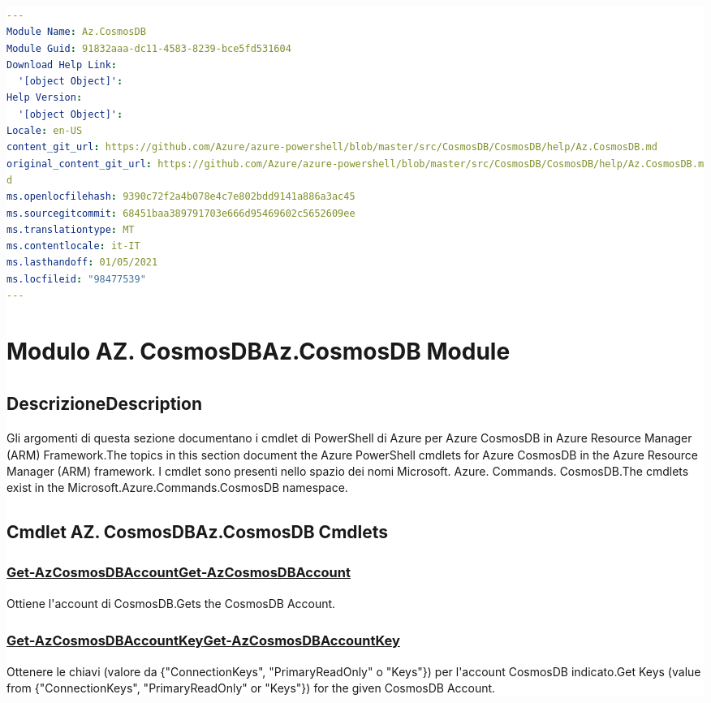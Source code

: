 ```yaml
---
Module Name: Az.CosmosDB
Module Guid: 91832aaa-dc11-4583-8239-bce5fd531604
Download Help Link:
  '[object Object]': 
Help Version:
  '[object Object]': 
Locale: en-US
content_git_url: https://github.com/Azure/azure-powershell/blob/master/src/CosmosDB/CosmosDB/help/Az.CosmosDB.md
original_content_git_url: https://github.com/Azure/azure-powershell/blob/master/src/CosmosDB/CosmosDB/help/Az.CosmosDB.md
ms.openlocfilehash: 9390c72f2a4b078e4c7e802bdd9141a886a3ac45
ms.sourcegitcommit: 68451baa389791703e666d95469602c5652609ee
ms.translationtype: MT
ms.contentlocale: it-IT
ms.lasthandoff: 01/05/2021
ms.locfileid: "98477539"
---
```

# <span data-ttu-id="f3678-101">Modulo AZ. CosmosDB</span><span class="sxs-lookup"><span data-stu-id="f3678-101">Az.CosmosDB Module</span></span>
## <span data-ttu-id="f3678-102">Descrizione</span><span class="sxs-lookup"><span data-stu-id="f3678-102">Description</span></span>
<span data-ttu-id="f3678-103">Gli argomenti di questa sezione documentano i cmdlet di PowerShell di Azure per Azure CosmosDB in Azure Resource Manager (ARM) Framework.</span><span class="sxs-lookup"><span data-stu-id="f3678-103">The topics in this section document the Azure PowerShell cmdlets for Azure CosmosDB in the Azure Resource Manager (ARM) framework.</span></span> <span data-ttu-id="f3678-104">I cmdlet sono presenti nello spazio dei nomi Microsoft. Azure. Commands. CosmosDB.</span><span class="sxs-lookup"><span data-stu-id="f3678-104">The cmdlets exist in the Microsoft.Azure.Commands.CosmosDB namespace.</span></span>

## <span data-ttu-id="f3678-105">Cmdlet AZ. CosmosDB</span><span class="sxs-lookup"><span data-stu-id="f3678-105">Az.CosmosDB Cmdlets</span></span>
### [<span data-ttu-id="f3678-106">Get-AzCosmosDBAccount</span><span class="sxs-lookup"><span data-stu-id="f3678-106">Get-AzCosmosDBAccount</span></span>](Get-AzCosmosDBAccount.md)
<span data-ttu-id="f3678-107">Ottiene l'account di CosmosDB.</span><span class="sxs-lookup"><span data-stu-id="f3678-107">Gets the CosmosDB Account.</span></span>

### [<span data-ttu-id="f3678-108">Get-AzCosmosDBAccountKey</span><span class="sxs-lookup"><span data-stu-id="f3678-108">Get-AzCosmosDBAccountKey</span></span>](Get-AzCosmosDBAccountKey.md)
<span data-ttu-id="f3678-109">Ottenere le chiavi (valore da {"ConnectionKeys", "PrimaryReadOnly" o "Keys"}) per l'account CosmosDB indicato.</span><span class="sxs-lookup"><span data-stu-id="f3678-109">Get Keys (value from {"ConnectionKeys", "PrimaryReadOnly" or "Keys"}) for the given CosmosDB Account.</span></span> 
